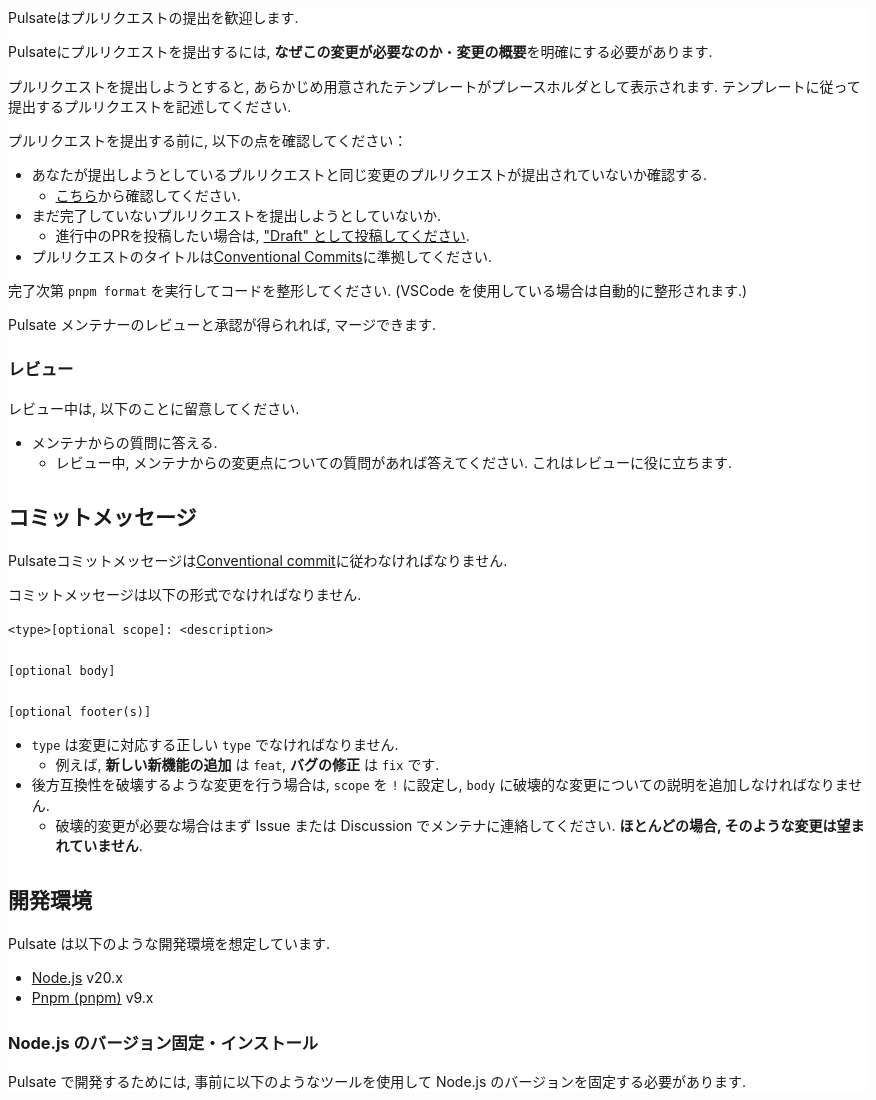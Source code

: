 Pulsateはプルリクエストの提出を歓迎します.

Pulsateにプルリクエストを提出するには, **なぜこの変更が必要なのか**・**変更の概要**を明確にする必要があります.

プルリクエストを提出しようとすると, あらかじめ用意されたテンプレートがプレースホルダとして表示されます. テンプレートに従って提出するプルリクエストを記述してください.

プルリクエストを提出する前に, 以下の点を確認してください：

- あなたが提出しようとしているプルリクエストと同じ変更のプルリクエストが提出されていないか確認する.
  - [こちら](https://github.com/pulsate-dev/pulsate/pulls?q=)から確認してください.
- まだ完了していないプルリクエストを提出しようとしていないか.
  - 進行中のPRを投稿したい場合は, ["Draft" として投稿してください](https://docs.github.com/ja/pull-requests/collaborating-with-pull-requests/proposing-changes-to-your-work-with-pull-requests/changing-the-stage-of-a-pull-request).
- プルリクエストのタイトルは[Conventional Commits](#コミットメッセージ)に準拠してください.

完了次第 `pnpm format` を実行してコードを整形してください. (VSCode を使用している場合は自動的に整形されます.)

Pulsate メンテナーのレビューと承認が得られれば, マージできます.

### レビュー

レビュー中は, 以下のことに留意してください.

- メンテナからの質問に答える.
  - レビュー中, メンテナからの変更点についての質問があれば答えてください. これはレビューに役に立ちます.

## コミットメッセージ

Pulsateコミットメッセージは[Conventional commit](https://www.conventionalcommits.org/ja/v1.0.0/)に従わなければなりません.

コミットメッセージは以下の形式でなければなりません.

```text
<type>[optional scope]: <description>

[optional body]

[optional footer(s)]
```

- `type` は変更に対応する正しい `type` でなければなりません.
  - 例えば, **新しい新機能の追加** は `feat`, **バグの修正** は `fix` です.
- 後方互換性を破壊するような変更を行う場合は, `scope` を `!` に設定し, `body` に破壊的な変更についての説明を追加しなければなりません.
  - 破壊的変更が必要な場合はまず Issue または Discussion でメンテナに連絡してください. **ほとんどの場合, そのような変更は望まれていません**.

## 開発環境

Pulsate は以下のような開発環境を想定しています.

- [Node.js](https://nodejs.org) v20.x
- [Pnpm (pnpm)](https://pnpm.io/ja/) v9.x

### Node.js のバージョン固定・インストール

Pulsate で開発するためには, 事前に以下のようなツールを使用して Node.js のバージョンを固定する必要があります.

